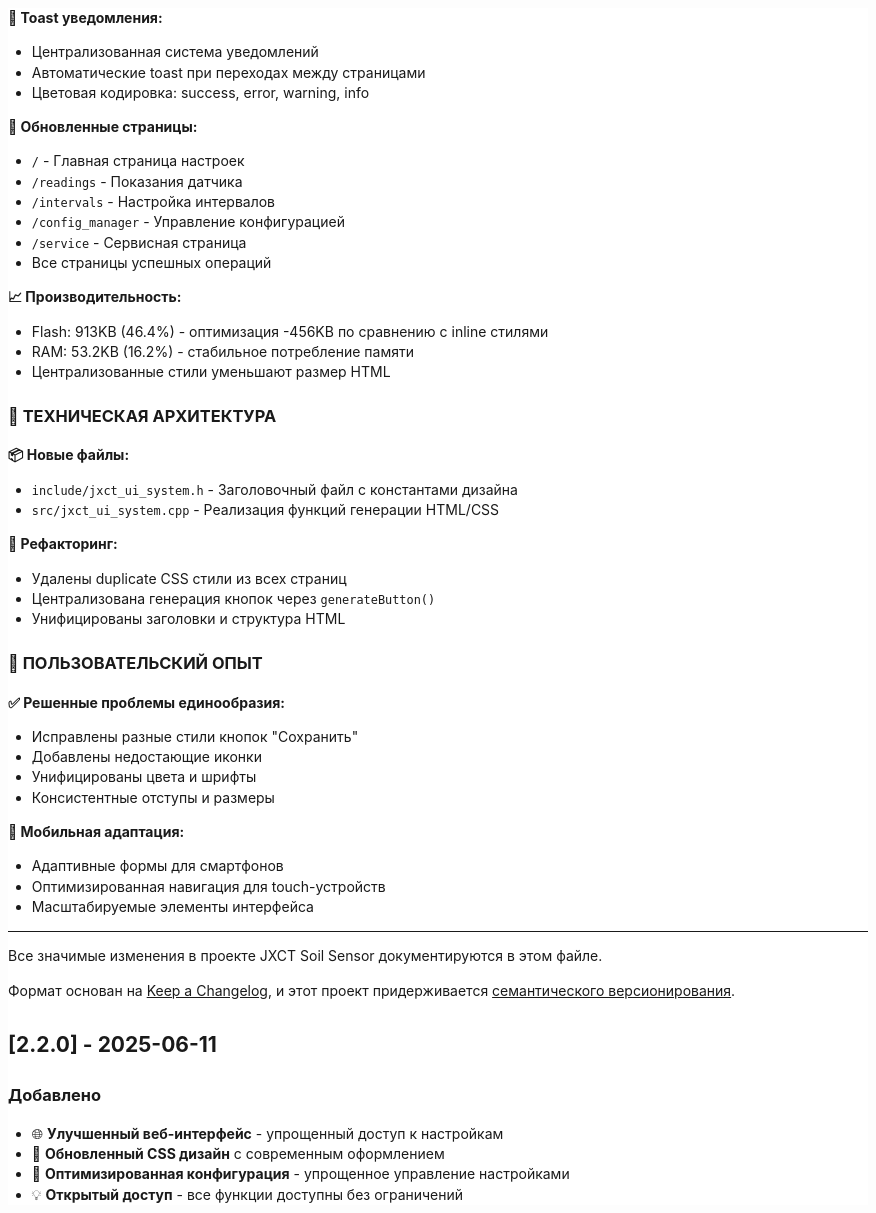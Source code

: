 **🍞 Toast уведомления:**
- Централизованная система уведомлений
- Автоматические toast при переходах между страницами
- Цветовая кодировка: success, error, warning, info

**🎯 Обновленные страницы:**
- `/` - Главная страница настроек
- `/readings` - Показания датчика
- `/intervals` - Настройка интервалов
- `/config_manager` - Управление конфигурацией
- `/service` - Сервисная страница
- Все страницы успешных операций

**📈 Производительность:**
- Flash: 913KB (46.4%) - оптимизация -456KB по сравнению с inline стилями
- RAM: 53.2KB (16.2%) - стабильное потребление памяти
- Централизованные стили уменьшают размер HTML

### 🔧 **ТЕХНИЧЕСКАЯ АРХИТЕКТУРА**

**📦 Новые файлы:**
- `include/jxct_ui_system.h` - Заголовочный файл с константами дизайна
- `src/jxct_ui_system.cpp` - Реализация функций генерации HTML/CSS

**🧹 Рефакторинг:**
- Удалены duplicate CSS стили из всех страниц
- Централизована генерация кнопок через `generateButton()`
- Унифицированы заголовки и структура HTML

### 🚀 **ПОЛЬЗОВАТЕЛЬСКИЙ ОПЫТ**

**✅ Решенные проблемы единообразия:**
- Исправлены разные стили кнопок "Сохранить"
- Добавлены недостающие иконки
- Унифицированы цвета и шрифты
- Консистентные отступы и размеры

**📱 Мобильная адаптация:**
- Адаптивные формы для смартфонов
- Оптимизированная навигация для touch-устройств
- Масштабируемые элементы интерфейса

---

Все значимые изменения в проекте JXCT Soil Sensor документируются в этом файле.

Формат основан на [Keep a Changelog](https://keepachangelog.com/ru/1.0.0/),
и этот проект придерживается [семантического версионирования](https://semver.org/lang/ru/).

## [2.2.0] - 2025-06-11

### Добавлено
- 🌐 **Улучшенный веб-интерфейс** - упрощенный доступ к настройкам
- 🎨 **Обновленный CSS дизайн** с современным оформлением
- 🔧 **Оптимизированная конфигурация** - упрощенное управление настройками
- 💡 **Открытый доступ** - все функции доступны без ограничений
